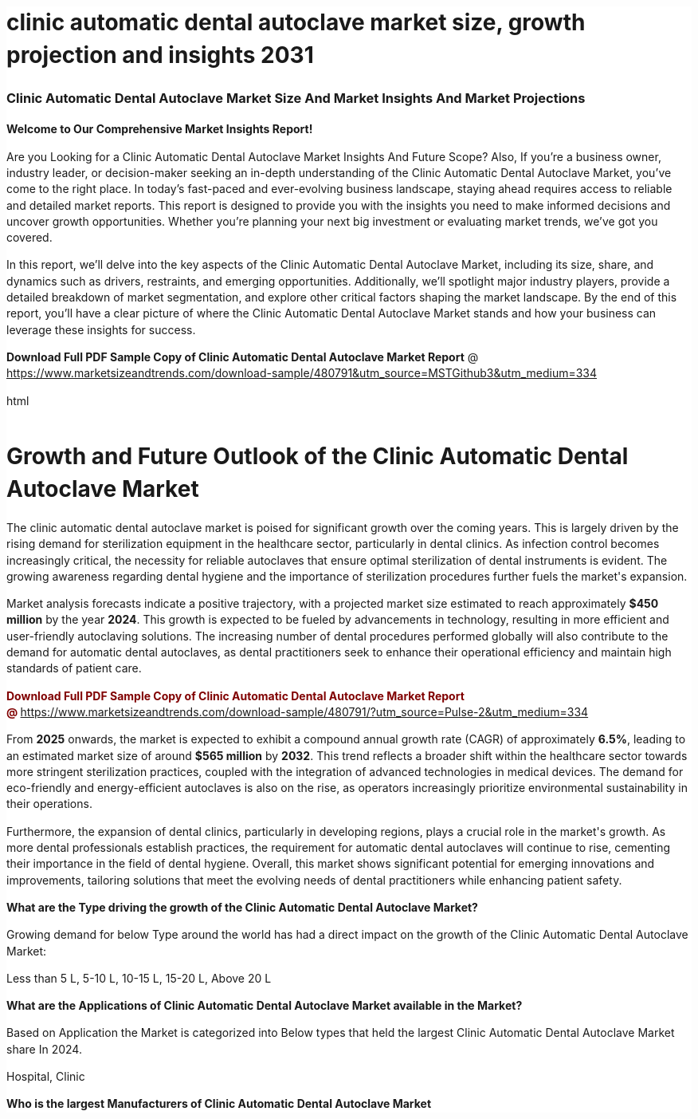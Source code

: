 <H1>clinic automatic dental autoclave market size, growth projection and insights 2031</H1><div class="" data-test-id=""><h3><span class="">Clinic Automatic Dental Autoclave Market Size And Market Insights And Market Projections</span></h3></div><div class="" data-test-id=""><p><strong>Welcome to Our Comprehensive Market Insights Report!</strong></p><p>Are you Looking for a Clinic Automatic Dental Autoclave Market Insights And Future Scope? Also, If you&rsquo;re a business owner, industry leader, or decision-maker seeking an in-depth understanding of the Clinic Automatic Dental Autoclave Market, you&rsquo;ve come to the right place. In today&rsquo;s fast-paced and ever-evolving business landscape, staying ahead requires access to reliable and detailed market reports. This report is designed to provide you with the insights you need to make informed decisions and uncover growth opportunities. Whether you&rsquo;re planning your next big investment or evaluating market trends, we&rsquo;ve got you covered.</p><p>In this report, we&rsquo;ll delve into the key aspects of the Clinic Automatic Dental Autoclave Market, including its size, share, and dynamics such as drivers, restraints, and emerging opportunities. Additionally, we&rsquo;ll spotlight major industry players, provide a detailed breakdown of market segmentation, and explore other critical factors shaping the market landscape. By the end of this report, you&rsquo;ll have a clear picture of where the Clinic Automatic Dental Autoclave Market stands and how your business can leverage these insights for success.</p><p><strong>Download Full PDF Sample Copy of Clinic Automatic Dental Autoclave Market Report</strong> @ <a href="https://www.marketsizeandtrends.com/download-sample/480791&utm_source=MSTGithub3&utm_medium=334" target="_blank">https://www.marketsizeandtrends.com/download-sample/480791&utm_source=MSTGithub3&utm_medium=334</a></p></div><div class="" data-test-id=""><p><span class="">html<!DOCTYPE html><html lang="en"><head> <meta charset="UTF-8"> <meta name="viewport" content="width=device-width, initial-scale=1.0"> <title>Clinic Automatic Dental Autoclave Market Growth and Outlook</title></head><body><h1>Growth and Future Outlook of the Clinic Automatic Dental Autoclave Market</h1><p>The clinic automatic dental autoclave market is poised for significant growth over the coming years. This is largely driven by the rising demand for sterilization equipment in the healthcare sector, particularly in dental clinics. As infection control becomes increasingly critical, the necessity for reliable autoclaves that ensure optimal sterilization of dental instruments is evident. The growing awareness regarding dental hygiene and the importance of sterilization procedures further fuels the market's expansion.</p><p>Market analysis forecasts indicate a positive trajectory, with a projected market size estimated to reach approximately <strong>$450 million</strong> by the year <strong>2024</strong>. This growth is expected to be fueled by advancements in technology, resulting in more efficient and user-friendly autoclaving solutions. The increasing number of dental procedures performed globally will also contribute to the demand for automatic dental autoclaves, as dental practitioners seek to enhance their operational efficiency and maintain high standards of patient care.</p><p> </p><p><strong><span style="color: #800000;">Download Full PDF Sample Copy of Clinic Automatic Dental Autoclave Market Report @</span>&nbsp;</strong><a href="https://www.marketsizeandtrends.com/download-sample/480791/?utm_source=Pulse-2&amp;utm_medium=334">https://www.marketsizeandtrends.com/download-sample/480791/?utm_source=Pulse-2&amp;utm_medium=334</a></p></p><p>From <strong>2025</strong> onwards, the market is expected to exhibit a compound annual growth rate (CAGR) of approximately <strong>6.5%</strong>, leading to an estimated market size of around <strong>$565 million</strong> by <strong>2032</strong>. This trend reflects a broader shift within the healthcare sector towards more stringent sterilization practices, coupled with the integration of advanced technologies in medical devices. The demand for eco-friendly and energy-efficient autoclaves is also on the rise, as operators increasingly prioritize environmental sustainability in their operations.</p><p>Furthermore, the expansion of dental clinics, particularly in developing regions, plays a crucial role in the market's growth. As more dental professionals establish practices, the requirement for automatic dental autoclaves will continue to rise, cementing their importance in the field of dental hygiene. Overall, this market shows significant potential for emerging innovations and improvements, tailoring solutions that meet the evolving needs of dental practitioners while enhancing patient safety.</p></body></html></span></p><p><strong><span class="">What are the&nbsp;Type driving the growth of the Clinic Automatic Dental Autoclave Market?</span></strong></p></div><div class="" data-test-id=""><p><span class="">Growing demand for below Type around the world has had a direct impact on the growth of the Clinic Automatic Dental Autoclave Market:</span></p></div><div class="" data-test-id=""><p>Less than 5 L, 5-10 L, 10-15 L, 15-20 L, Above 20 L</p><p><span class=""><strong>What are the&nbsp;Applications&nbsp;of Clinic Automatic Dental Autoclave Market available in the Market?</strong></span></p></div><div class="" data-test-id=""><p><span class="">Based on Application the Market is categorized into Below types that held the largest Clinic Automatic Dental Autoclave Market share In 2024.</span></p></div><div class="" data-test-id=""><p><span class="">Hospital, Clinic</span></p><p><span class=""><strong>Who is the largest Manufacturers of Clinic Automatic Dental Autoclave Market